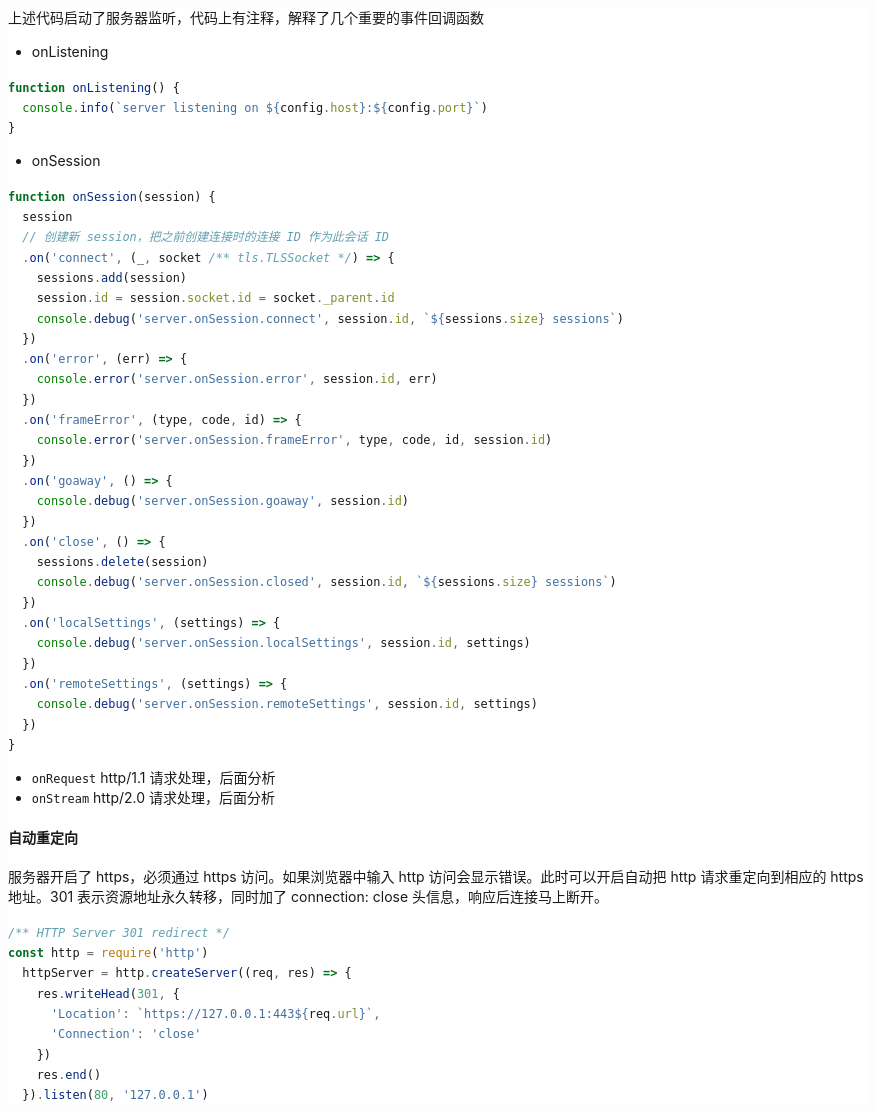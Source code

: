 上述代码启动了服务器监听，代码上有注释，解释了几个重要的事件回调函数

* onListening

```javascript
function onListening() {
  console.info(`server listening on ${config.host}:${config.port}`)
}
```

* onSession

```javascript
function onSession(session) {
  session
  // 创建新 session，把之前创建连接时的连接 ID 作为此会话 ID
  .on('connect', (_, socket /** tls.TLSSocket */) => {
    sessions.add(session)
    session.id = session.socket.id = socket._parent.id
    console.debug('server.onSession.connect', session.id, `${sessions.size} sessions`)
  })
  .on('error', (err) => {
    console.error('server.onSession.error', session.id, err)
  })
  .on('frameError', (type, code, id) => {
    console.error('server.onSession.frameError', type, code, id, session.id)
  })
  .on('goaway', () => {
    console.debug('server.onSession.goaway', session.id)
  })
  .on('close', () => {
    sessions.delete(session)
    console.debug('server.onSession.closed', session.id, `${sessions.size} sessions`)
  })
  .on('localSettings', (settings) => {
    console.debug('server.onSession.localSettings', session.id, settings)
  })
  .on('remoteSettings', (settings) => {
    console.debug('server.onSession.remoteSettings', session.id, settings)
  })
}
```

* `onRequest` http/1.1 请求处理，后面分析
* `onStream` http/2.0 请求处理，后面分析

#### 自动重定向

服务器开启了 https，必须通过 https 访问。如果浏览器中输入 http 访问会显示错误。此时可以开启自动把 http 请求重定向到相应的 https 地址。301 表示资源地址永久转移，同时加了 connection: close 头信息，响应后连接马上断开。

```javascript
/** HTTP Server 301 redirect */
const http = require('http')
  httpServer = http.createServer((req, res) => {
    res.writeHead(301, {
      'Location': `https://127.0.0.1:443${req.url}`,
      'Connection': 'close'
    })
    res.end()
  }).listen(80, '127.0.0.1')
```
